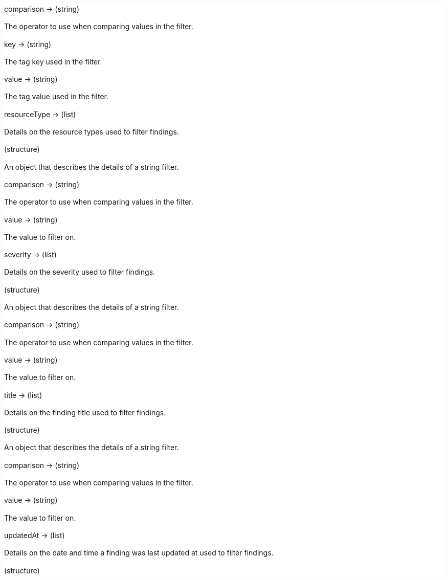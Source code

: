 comparison -> (string)

The operator to use when comparing values in the filter.

key -> (string)

The tag key used in the filter.

value -> (string)

The tag value used in the filter.

resourceType -> (list)

Details on the resource types used to filter findings.

(structure)

An object that describes the details of a string filter.

comparison -> (string)

The operator to use when comparing values in the filter.

value -> (string)

The value to filter on.

severity -> (list)

Details on the severity used to filter findings.

(structure)

An object that describes the details of a string filter.

comparison -> (string)

The operator to use when comparing values in the filter.

value -> (string)

The value to filter on.

title -> (list)

Details on the finding title used to filter findings.

(structure)

An object that describes the details of a string filter.

comparison -> (string)

The operator to use when comparing values in the filter.

value -> (string)

The value to filter on.

updatedAt -> (list)

Details on the date and time a finding was last updated at used to filter findings.

(structure)
